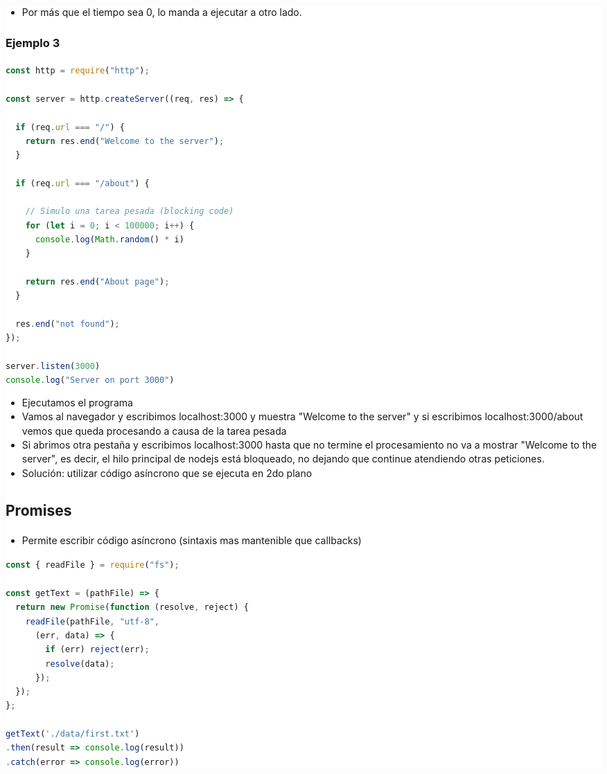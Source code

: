 * Por más que el tiempo sea 0, lo manda a ejecutar a otro lado.

### Ejemplo 3

```js
const http = require("http");

const server = http.createServer((req, res) => {
  
  if (req.url === "/") {
    return res.end("Welcome to the server");
  }

  if (req.url === "/about") {

    // Simulo una tarea pesada (blocking code)
    for (let i = 0; i < 100000; i++) {
      console.log(Math.random() * i)
    }

    return res.end("About page");
  }

  res.end("not found");
});

server.listen(3000)
console.log("Server on port 3000")
```

* Ejecutamos el programa  
* Vamos al navegador y escribimos localhost:3000 y muestra "Welcome to the server" y si escribimos localhost:3000/about vemos que queda procesando a causa de la tarea pesada
* Si abrimos otra pestaña y escribimos localhost:3000 hasta que no termine el procesamiento no va a mostrar "Welcome to the server", es decir, el hilo principal de nodejs está bloqueado, no dejando que continue atendiendo otras peticiones.
* Solución: utilizar código asíncrono que se ejecuta en 2do plano

## Promises

* Permite escribir código asíncrono (sintaxis mas mantenible que callbacks)

```js
const { readFile } = require("fs");

const getText = (pathFile) => {
  return new Promise(function (resolve, reject) {
    readFile(pathFile, "utf-8",
      (err, data) => {
        if (err) reject(err);
        resolve(data);
      });
  });
};

getText('./data/first.txt')
.then(result => console.log(result))
.catch(error => console.log(error))
```
